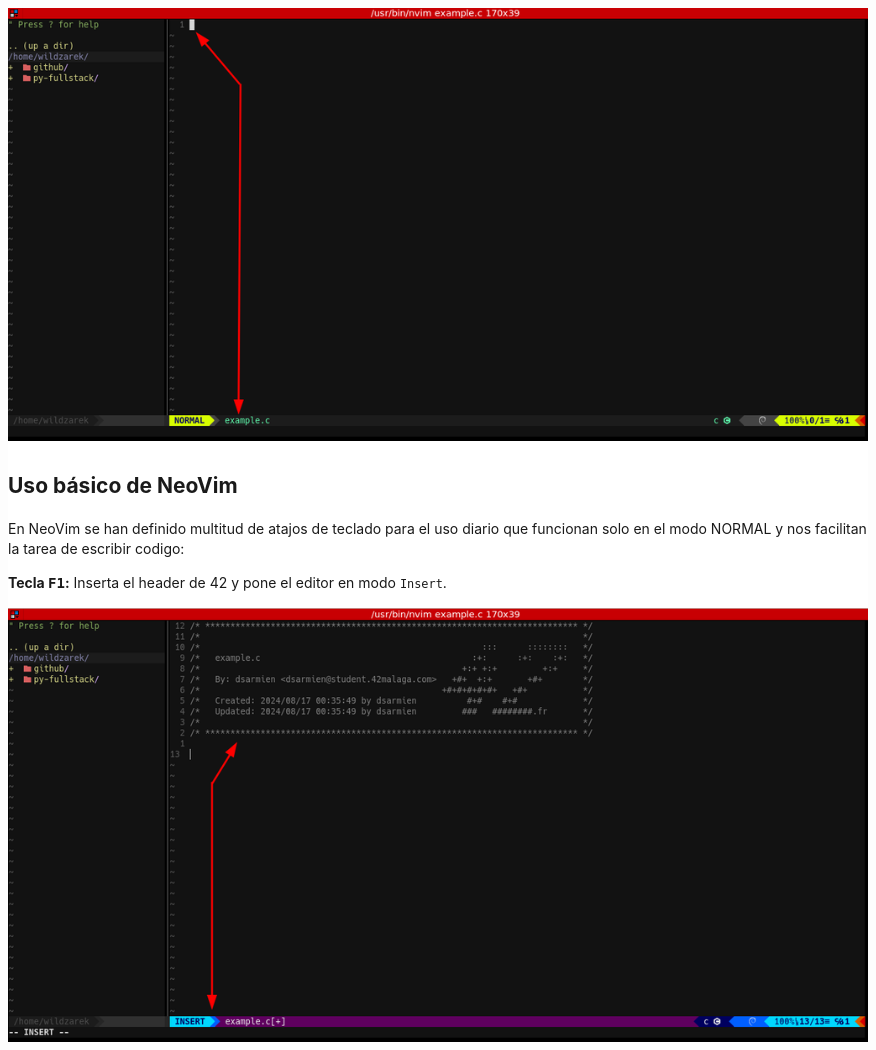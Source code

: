 <img src="assets/003_neovim_file.png" alt="NeoVim with file" align="center" />

## Uso básico de NeoVim

En NeoVim se han definido multitud de atajos de teclado para el uso diario que funcionan solo en el modo NORMAL y nos facilitan la tarea de escribir codigo:

**Tecla <kbd>F1</kbd>:** Inserta el header de 42 y pone el editor en modo `Insert`.

<img src="assets/004_header_42.png" alt="Header 42" align="center" />
